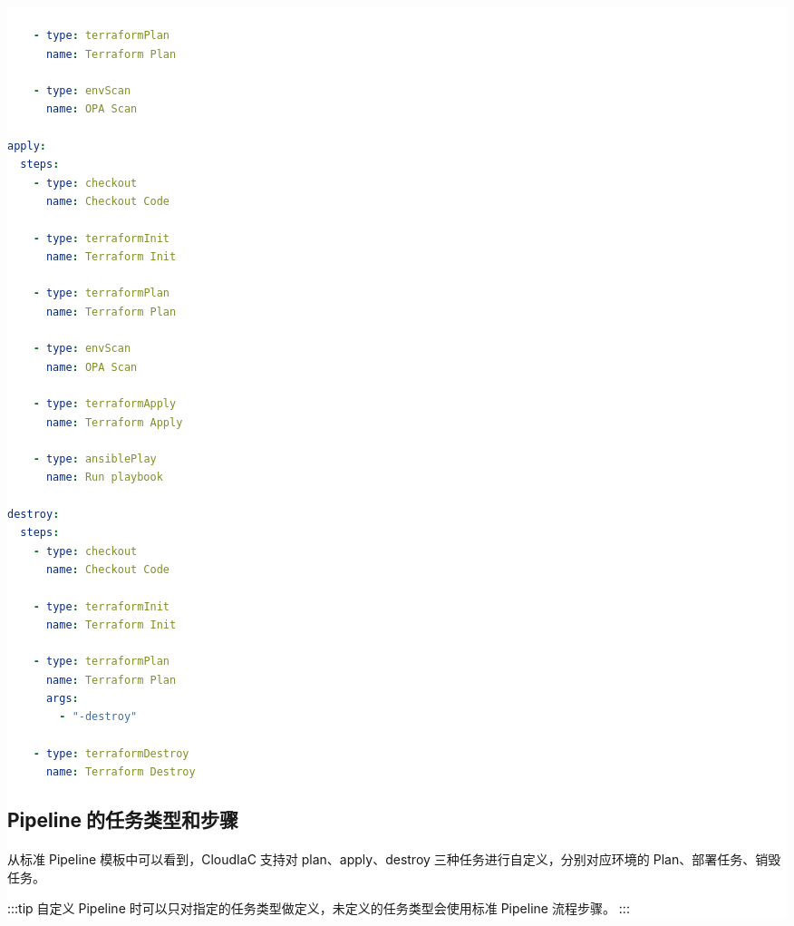```yaml

    - type: terraformPlan
      name: Terraform Plan

    - type: envScan
      name: OPA Scan

apply:
  steps:
    - type: checkout
      name: Checkout Code

    - type: terraformInit
      name: Terraform Init

    - type: terraformPlan
      name: Terraform Plan

    - type: envScan
      name: OPA Scan

    - type: terraformApply
      name: Terraform Apply

    - type: ansiblePlay
      name: Run playbook

destroy:
  steps:
    - type: checkout
      name: Checkout Code

    - type: terraformInit
      name: Terraform Init

    - type: terraformPlan
      name: Terraform Plan
      args:
        - "-destroy"

    - type: terraformDestroy
      name: Terraform Destroy
```

## Pipeline 的任务类型和步骤

从标准 Pipeline 模板中可以看到，CloudIaC 支持对 plan、apply、destroy 三种任务进行自定义，分别对应环境的 Plan、部署任务、销毁任务。

:::tip
自定义 Pipeline 时可以只对指定的任务类型做定义，未定义的任务类型会使用标准 Pipeline 流程步骤。
:::
